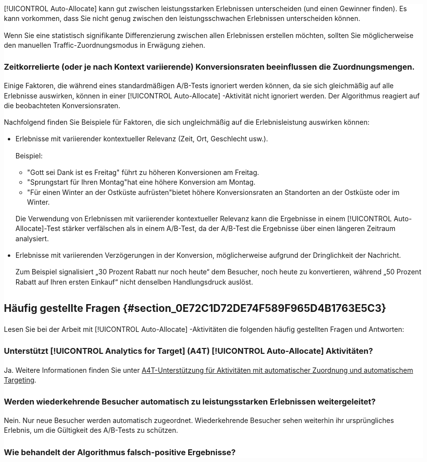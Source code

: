[!UICONTROL Auto-Allocate] kann gut zwischen leistungsstarken Erlebnissen unterscheiden (und einen Gewinner finden). Es kann vorkommen, dass Sie nicht genug zwischen den leistungsschwachen Erlebnissen unterscheiden können.

Wenn Sie eine statistisch signifikante Differenzierung zwischen allen Erlebnissen erstellen möchten, sollten Sie möglicherweise den manuellen Traffic-Zuordnungsmodus in Erwägung ziehen.

### Zeitkorrelierte (oder je nach Kontext variierende) Konversionsraten beeinflussen die Zuordnungsmengen.

Einige Faktoren, die während eines standardmäßigen A/B-Tests ignoriert werden können, da sie sich gleichmäßig auf alle Erlebnisse auswirken, können in einer [!UICONTROL Auto-Allocate] -Aktivität nicht ignoriert werden. Der Algorithmus reagiert auf die beobachteten Konversionsraten.

Nachfolgend finden Sie Beispiele für Faktoren, die sich ungleichmäßig auf die Erlebnisleistung auswirken können:

* Erlebnisse mit variierender kontextueller Relevanz (Zeit, Ort, Geschlecht usw.).

  Beispiel:

   * &quot;Gott sei Dank ist es Freitag&quot; führt zu höheren Konversionen am Freitag.
   * &quot;Sprungstart für Ihren Montag&quot;hat eine höhere Konversion am Montag.
   * &quot;Für einen Winter an der Ostküste aufrüsten&quot;bietet höhere Konversionsraten an Standorten an der Ostküste oder im Winter.

  Die Verwendung von Erlebnissen mit variierender kontextueller Relevanz kann die Ergebnisse in einem [!UICONTROL Auto-Allocate]-Test stärker verfälschen als in einem A/B-Test, da der A/B-Test die Ergebnisse über einen längeren Zeitraum analysiert.

* Erlebnisse mit variierenden Verzögerungen in der Konversion, möglicherweise aufgrund der Dringlichkeit der Nachricht.

  Zum Beispiel signalisiert „30 Prozent Rabatt nur noch heute“ dem Besucher, noch heute zu konvertieren, während „50 Prozent Rabatt auf Ihren ersten Einkauf“ nicht denselben Handlungsdruck auslöst.

## Häufig gestellte Fragen   {#section_0E72C1D72DE74F589F965D4B1763E5C3}

Lesen Sie bei der Arbeit mit [!UICONTROL Auto-Allocate] -Aktivitäten die folgenden häufig gestellten Fragen und Antworten:

### Unterstützt [!UICONTROL Analytics for Target] (A4T) [!UICONTROL Auto-Allocate] Aktivitäten?

Ja. Weitere Informationen finden Sie unter [A4T-Unterstützung für Aktivitäten mit automatischer Zuordnung und automatischem Targeting](/help/main/c-integrating-target-with-mac/a4t/a4t-at-aa.md).

### Werden wiederkehrende Besucher automatisch zu leistungsstarken Erlebnissen weitergeleitet?

Nein. Nur neue Besucher werden automatisch zugeordnet. Wiederkehrende Besucher sehen weiterhin ihr ursprüngliches Erlebnis, um die Gültigkeit des A/B-Tests zu schützen.

### Wie behandelt der Algorithmus falsch-positive Ergebnisse?
